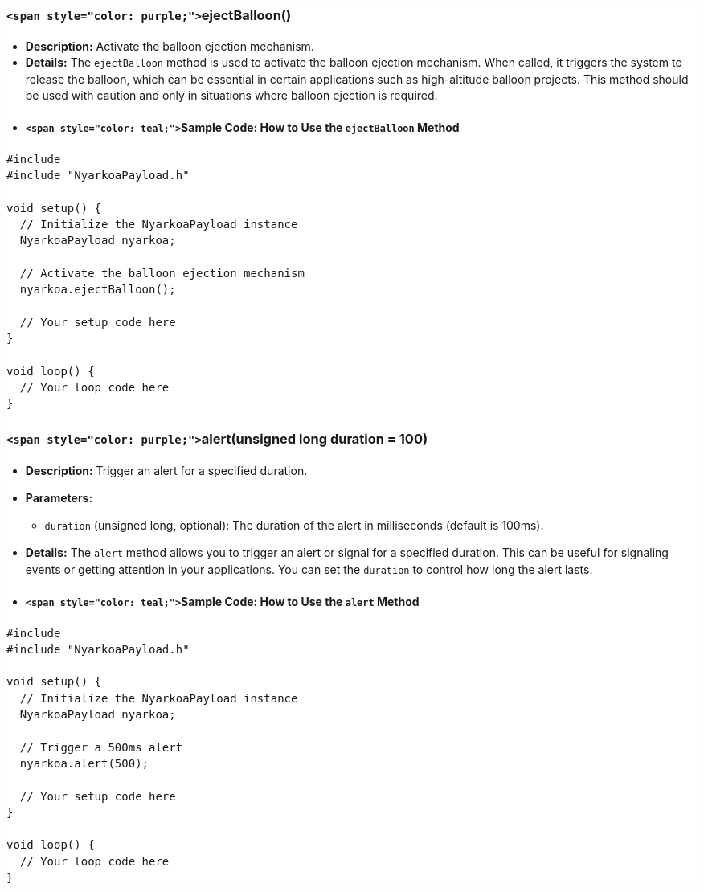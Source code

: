 ### `<span style="color: purple;">`ejectBalloon()

- **Description:** Activate the balloon ejection mechanism.
- **Details:** The `ejectBalloon` method is used to activate the balloon ejection mechanism. When called, it triggers the system to release the balloon, which can be essential in certain applications such as high-altitude balloon projects. This method should be used with caution and only in situations where balloon ejection is required.
- #### `<span style="color: teal;">`Sample Code: How to Use the `ejectBalloon` Method

<pre>
#include <Arduino.h>
#include "NyarkoaPayload.h"

void setup() {
  // Initialize the NyarkoaPayload instance
  NyarkoaPayload nyarkoa;

  // Activate the balloon ejection mechanism
  nyarkoa.ejectBalloon();

  // Your setup code here
}

void loop() {
  // Your loop code here
}
</pre>

### `<span style="color: purple;">`alert(unsigned long duration = 100)

- **Description:** Trigger an alert for a specified duration.
- **Parameters:**

  - `duration` (unsigned long, optional): The duration of the alert in milliseconds (default is 100ms).
- **Details:** The `alert` method allows you to trigger an alert or signal for a specified duration. This can be useful for signaling events or getting attention in your applications. You can set the `duration` to control how long the alert lasts.
- #### `<span style="color: teal;">`Sample Code: How to Use the `alert` Method

<pre>
#include <Arduino.h>
#include "NyarkoaPayload.h"

void setup() {
  // Initialize the NyarkoaPayload instance
  NyarkoaPayload nyarkoa;

  // Trigger a 500ms alert
  nyarkoa.alert(500);

  // Your setup code here
}

void loop() {
  // Your loop code here
}
</pre>
